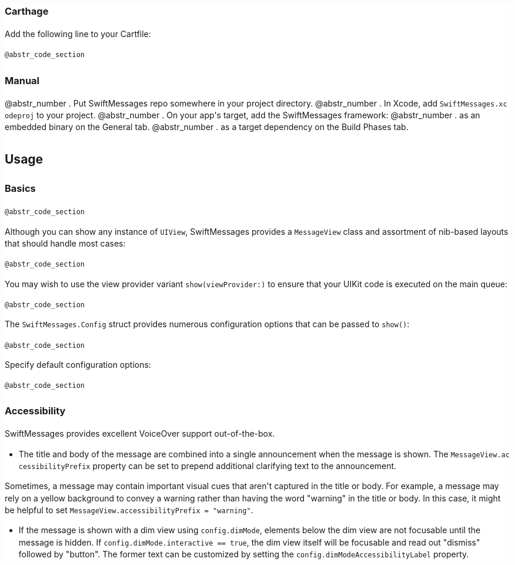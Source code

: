 ### Carthage

Add the following line to your Cartfile:

`@abstr_code_section`

### Manual

@abstr_number . Put SwiftMessages repo somewhere in your project directory. @abstr_number . In Xcode, add `SwiftMessages.xcodeproj` to your project. @abstr_number . On your app's target, add the SwiftMessages framework: @abstr_number . as an embedded binary on the General tab. @abstr_number . as a target dependency on the Build Phases tab.

## Usage

### Basics

`@abstr_code_section`

Although you can show any instance of `UIView`, SwiftMessages provides a `MessageView` class and assortment of nib-based layouts that should handle most cases:

`@abstr_code_section`

You may wish to use the view provider variant `show(viewProvider:)` to ensure that your UIKit code is executed on the main queue:

`@abstr_code_section`

The `SwiftMessages.Config` struct provides numerous configuration options that can be passed to `show()`:

`@abstr_code_section`

Specify default configuration options:

`@abstr_code_section`

### Accessibility

SwiftMessages provides excellent VoiceOver support out-of-the-box.

  * The title and body of the message are combined into a single announcement when the message is shown. The `MessageView.accessibilityPrefix` property can be set to prepend additional clarifying text to the announcement.

Sometimes, a message may contain important visual cues that aren't captured in the title or body. For example, a message may rely on a yellow background to convey a warning rather than having the word "warning" in the title or body. In this case, it might be helpful to set `MessageView.accessibilityPrefix = "warning"`.

  * If the message is shown with a dim view using `config.dimMode`, elements below the dim view are not focusable until the message is hidden. If `config.dimMode.interactive == true`, the dim view itself will be focusable and read out "dismiss" followed by "button". The former text can be customized by setting the `config.dimModeAccessibilityLabel` property.


